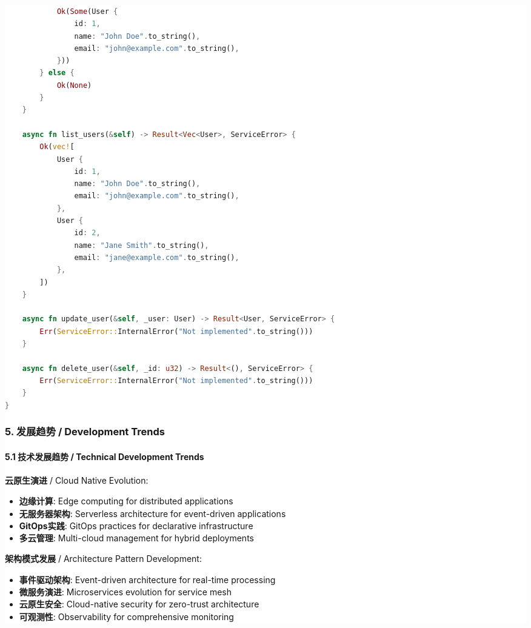 ```rust
            Ok(Some(User {
                id: 1,
                name: "John Doe".to_string(),
                email: "john@example.com".to_string(),
            }))
        } else {
            Ok(None)
        }
    }
    
    async fn list_users(&self) -> Result<Vec<User>, ServiceError> {
        Ok(vec![
            User {
                id: 1,
                name: "John Doe".to_string(),
                email: "john@example.com".to_string(),
            },
            User {
                id: 2,
                name: "Jane Smith".to_string(),
                email: "jane@example.com".to_string(),
            },
        ])
    }
    
    async fn update_user(&self, _user: User) -> Result<User, ServiceError> {
        Err(ServiceError::InternalError("Not implemented".to_string()))
    }
    
    async fn delete_user(&self, _id: u32) -> Result<(), ServiceError> {
        Err(ServiceError::InternalError("Not implemented".to_string()))
    }
}
```

### 5. 发展趋势 / Development Trends

#### 5.1 技术发展趋势 / Technical Development Trends

**云原生演进** / Cloud Native Evolution:

- **边缘计算**: Edge computing for distributed applications
- **无服务器架构**: Serverless architecture for event-driven applications
- **GitOps实践**: GitOps practices for declarative infrastructure
- **多云管理**: Multi-cloud management for hybrid deployments

**架构模式发展** / Architecture Pattern Development:

- **事件驱动架构**: Event-driven architecture for real-time processing
- **微服务演进**: Microservices evolution for service mesh
- **云原生安全**: Cloud-native security for zero-trust architecture
- **可观测性**: Observability for comprehensive monitoring
